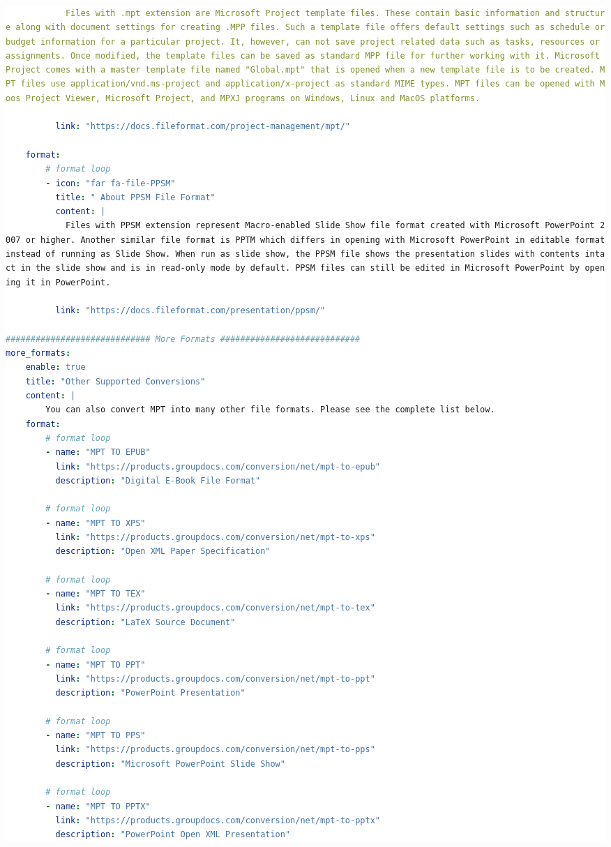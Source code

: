 ```yaml
            Files with .mpt extension are Microsoft Project template files. These contain basic information and structure along with document settings for creating .MPP files. Such a template file offers default settings such as schedule or budget information for a particular project. It, however, can not save project related data such as tasks, resources or assignments. Once modified, the template files can be saved as standard MPP file for further working with it. Microsoft Project comes with a master template file named "Global.mpt" that is opened when a new template file is to be created. MPT files use application/vnd.ms-project and application/x-project as standard MIME types. MPT files can be opened with Moos Project Viewer, Microsoft Project, and MPXJ programs on Windows, Linux and MacOS platforms.

          link: "https://docs.fileformat.com/project-management/mpt/"

    format:
        # format loop
        - icon: "far fa-file-PPSM"
          title: " About PPSM File Format"
          content: |
            Files with PPSM extension represent Macro-enabled Slide Show file format created with Microsoft PowerPoint 2007 or higher. Another similar file format is PPTM which differs in opening with Microsoft PowerPoint in editable format instead of running as Slide Show. When run as slide show, the PPSM file shows the presentation slides with contents intact in the slide show and is in read-only mode by default. PPSM files can still be edited in Microsoft PowerPoint by opening it in PowerPoint.

          link: "https://docs.fileformat.com/presentation/ppsm/"

############################# More Formats ############################
more_formats:
    enable: true
    title: "Other Supported Conversions"
    content: |
        You can also convert MPT into many other file formats. Please see the complete list below.
    format: 
        # format loop
        - name: "MPT TO EPUB"
          link: "https://products.groupdocs.com/conversion/net/mpt-to-epub"
          description: "Digital E-Book File Format"

        # format loop
        - name: "MPT TO XPS"
          link: "https://products.groupdocs.com/conversion/net/mpt-to-xps"
          description: "Open XML Paper Specification"

        # format loop
        - name: "MPT TO TEX"
          link: "https://products.groupdocs.com/conversion/net/mpt-to-tex"
          description: "LaTeX Source Document"

        # format loop
        - name: "MPT TO PPT"
          link: "https://products.groupdocs.com/conversion/net/mpt-to-ppt"
          description: "PowerPoint Presentation"

        # format loop
        - name: "MPT TO PPS"
          link: "https://products.groupdocs.com/conversion/net/mpt-to-pps"
          description: "Microsoft PowerPoint Slide Show"

        # format loop
        - name: "MPT TO PPTX"
          link: "https://products.groupdocs.com/conversion/net/mpt-to-pptx"
          description: "PowerPoint Open XML Presentation"

```
